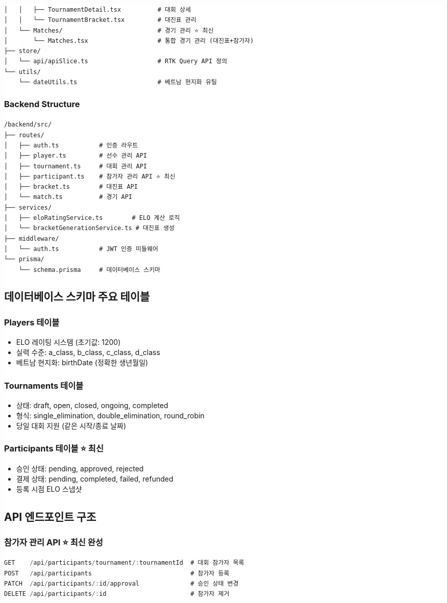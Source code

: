 ```
│   │   ├── TournamentDetail.tsx          # 대회 상세
│   │   └── TournamentBracket.tsx         # 대진표 관리
│   └── Matches/                          # 경기 관리 ⭐ 최신
│       └── Matches.tsx                   # 통합 경기 관리 (대진표+참가자)
├── store/
│   └── api/apiSlice.ts                   # RTK Query API 정의
└── utils/
    └── dateUtils.ts                      # 베트남 현지화 유틸
```

### Backend Structure
```
/backend/src/
├── routes/
│   ├── auth.ts           # 인증 라우트
│   ├── player.ts         # 선수 관리 API
│   ├── tournament.ts     # 대회 관리 API
│   ├── participant.ts    # 참가자 관리 API ⭐ 최신
│   ├── bracket.ts        # 대진표 API
│   └── match.ts          # 경기 API
├── services/
│   ├── eloRatingService.ts        # ELO 계산 로직
│   └── bracketGenerationService.ts # 대진표 생성
├── middleware/
│   └── auth.ts           # JWT 인증 미들웨어
└── prisma/
    └── schema.prisma     # 데이터베이스 스키마
```

## 데이터베이스 스키마 주요 테이블

### Players 테이블
- ELO 레이팅 시스템 (초기값: 1200)
- 실력 수준: a_class, b_class, c_class, d_class
- 베트남 현지화: birthDate (정확한 생년월일)

### Tournaments 테이블
- 상태: draft, open, closed, ongoing, completed
- 형식: single_elimination, double_elimination, round_robin
- 당일 대회 지원 (같은 시작/종료 날짜)

### Participants 테이블 ⭐ 최신
- 승인 상태: pending, approved, rejected
- 결제 상태: pending, completed, failed, refunded
- 등록 시점 ELO 스냅샷

## API 엔드포인트 구조

### 참가자 관리 API ⭐ 최신 완성
```typescript
GET    /api/participants/tournament/:tournamentId  # 대회 참가자 목록
POST   /api/participants                           # 참가자 등록
PATCH  /api/participants/:id/approval              # 승인 상태 변경
DELETE /api/participants/:id                       # 참가자 제거
```
